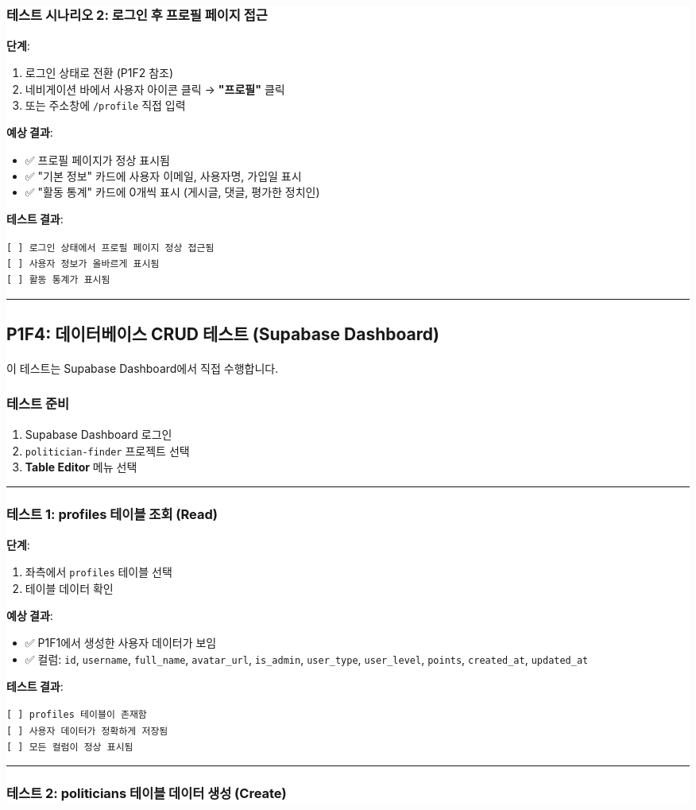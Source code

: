 ### 테스트 시나리오 2: 로그인 후 프로필 페이지 접근

**단계**:
1. 로그인 상태로 전환 (P1F2 참조)
2. 네비게이션 바에서 사용자 아이콘 클릭 → **"프로필"** 클릭
3. 또는 주소창에 `/profile` 직접 입력

**예상 결과**:
- ✅ 프로필 페이지가 정상 표시됨
- ✅ "기본 정보" 카드에 사용자 이메일, 사용자명, 가입일 표시
- ✅ "활동 통계" 카드에 0개씩 표시 (게시글, 댓글, 평가한 정치인)

**테스트 결과**:
```
[ ] 로그인 상태에서 프로필 페이지 정상 접근됨
[ ] 사용자 정보가 올바르게 표시됨
[ ] 활동 통계가 표시됨
```

---

## P1F4: 데이터베이스 CRUD 테스트 (Supabase Dashboard)

이 테스트는 Supabase Dashboard에서 직접 수행합니다.

### 테스트 준비
1. Supabase Dashboard 로그인
2. `politician-finder` 프로젝트 선택
3. **Table Editor** 메뉴 선택

---

### 테스트 1: profiles 테이블 조회 (Read)

**단계**:
1. 좌측에서 `profiles` 테이블 선택
2. 테이블 데이터 확인

**예상 결과**:
- ✅ P1F1에서 생성한 사용자 데이터가 보임
- ✅ 컬럼: `id`, `username`, `full_name`, `avatar_url`, `is_admin`, `user_type`, `user_level`, `points`, `created_at`, `updated_at`

**테스트 결과**:
```
[ ] profiles 테이블이 존재함
[ ] 사용자 데이터가 정확하게 저장됨
[ ] 모든 컬럼이 정상 표시됨
```

---

### 테스트 2: politicians 테이블 데이터 생성 (Create)
